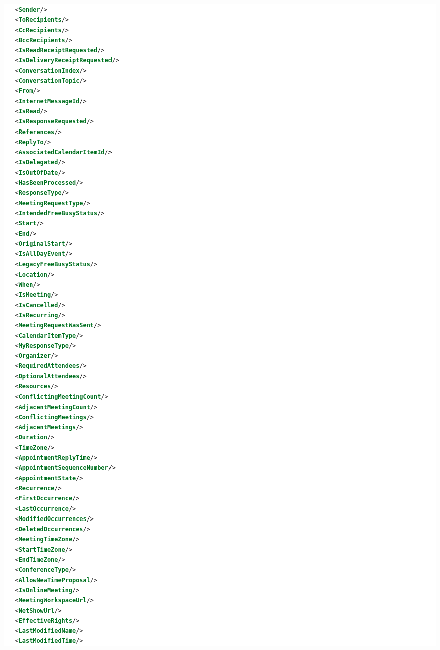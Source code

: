 ```xml
   <Sender/>
   <ToRecipients/>
   <CcRecipients/>
   <BccRecipients/>
   <IsReadReceiptRequested/>
   <IsDeliveryReceiptRequested/>
   <ConversationIndex/>
   <ConversationTopic/>
   <From/>
   <InternetMessageId/>
   <IsRead/>
   <IsResponseRequested/>
   <References/>
   <ReplyTo/>
   <AssociatedCalendarItemId/>
   <IsDelegated/>
   <IsOutOfDate/>
   <HasBeenProcessed/>
   <ResponseType/>
   <MeetingRequestType/>
   <IntendedFreeBusyStatus/>
   <Start/>
   <End/>
   <OriginalStart/>
   <IsAllDayEvent/>
   <LegacyFreeBusyStatus/>
   <Location/>
   <When/>
   <IsMeeting/>
   <IsCancelled/>
   <IsRecurring/>
   <MeetingRequestWasSent/>
   <CalendarItemType/>
   <MyResponseType/>
   <Organizer/>
   <RequiredAttendees/>
   <OptionalAttendees/>
   <Resources/>
   <ConflictingMeetingCount/>
   <AdjacentMeetingCount/>
   <ConflictingMeetings/>
   <AdjacentMeetings/>
   <Duration/>
   <TimeZone/>
   <AppointmentReplyTime/>
   <AppointmentSequenceNumber/>
   <AppointmentState/>
   <Recurrence/>
   <FirstOccurrence/>
   <LastOccurrence/>
   <ModifiedOccurrences/>
   <DeletedOccurrences/>
   <MeetingTimeZone/>
   <StartTimeZone/>
   <EndTimeZone/>
   <ConferenceType/>
   <AllowNewTimeProposal/>
   <IsOnlineMeeting/>
   <MeetingWorkspaceUrl/>
   <NetShowUrl/>
   <EffectiveRights/>
   <LastModifiedName/>
   <LastModifiedTime/>
```